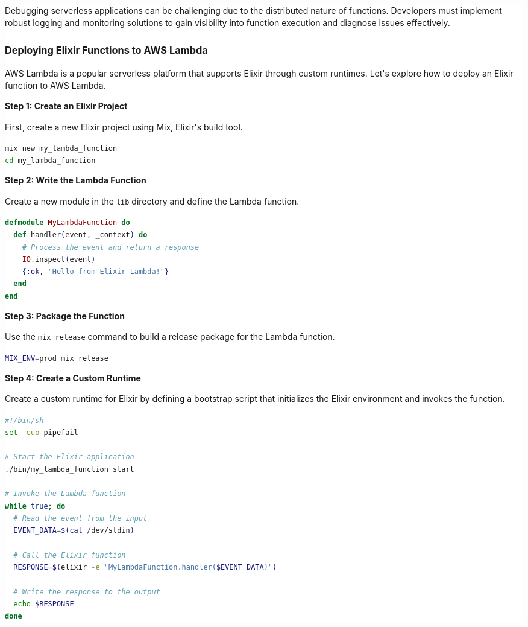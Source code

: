 Debugging serverless applications can be challenging due to the distributed nature of functions. Developers must implement robust logging and monitoring solutions to gain visibility into function execution and diagnose issues effectively.

### Deploying Elixir Functions to AWS Lambda

AWS Lambda is a popular serverless platform that supports Elixir through custom runtimes. Let's explore how to deploy an Elixir function to AWS Lambda.

**Step 1: Create an Elixir Project**

First, create a new Elixir project using Mix, Elixir's build tool.

```bash
mix new my_lambda_function
cd my_lambda_function
```

**Step 2: Write the Lambda Function**

Create a new module in the `lib` directory and define the Lambda function.

```elixir
defmodule MyLambdaFunction do
  def handler(event, _context) do
    # Process the event and return a response
    IO.inspect(event)
    {:ok, "Hello from Elixir Lambda!"}
  end
end
```

**Step 3: Package the Function**

Use the `mix release` command to build a release package for the Lambda function.

```bash
MIX_ENV=prod mix release
```

**Step 4: Create a Custom Runtime**

Create a custom runtime for Elixir by defining a bootstrap script that initializes the Elixir environment and invokes the function.

```bash
#!/bin/sh
set -euo pipefail

# Start the Elixir application
./bin/my_lambda_function start

# Invoke the Lambda function
while true; do
  # Read the event from the input
  EVENT_DATA=$(cat /dev/stdin)

  # Call the Elixir function
  RESPONSE=$(elixir -e "MyLambdaFunction.handler($EVENT_DATA)")

  # Write the response to the output
  echo $RESPONSE
done
```
